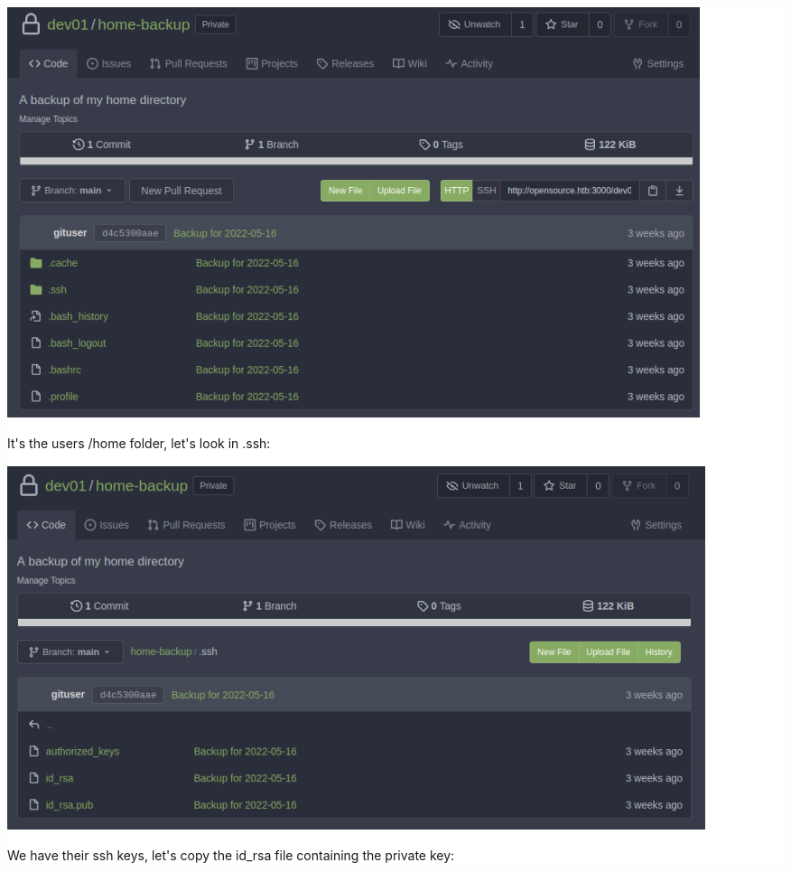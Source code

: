 ![opensource-dev01-backup](/assets/images/2022-06-08-23-16-00.png)

It's the users /home folder, let's look in .ssh:

![opensource-dev01-ssh](/assets/images/2022-06-08-23-16-24.png)

We have their ssh keys, let's copy the id_rsa file containing the private key:

